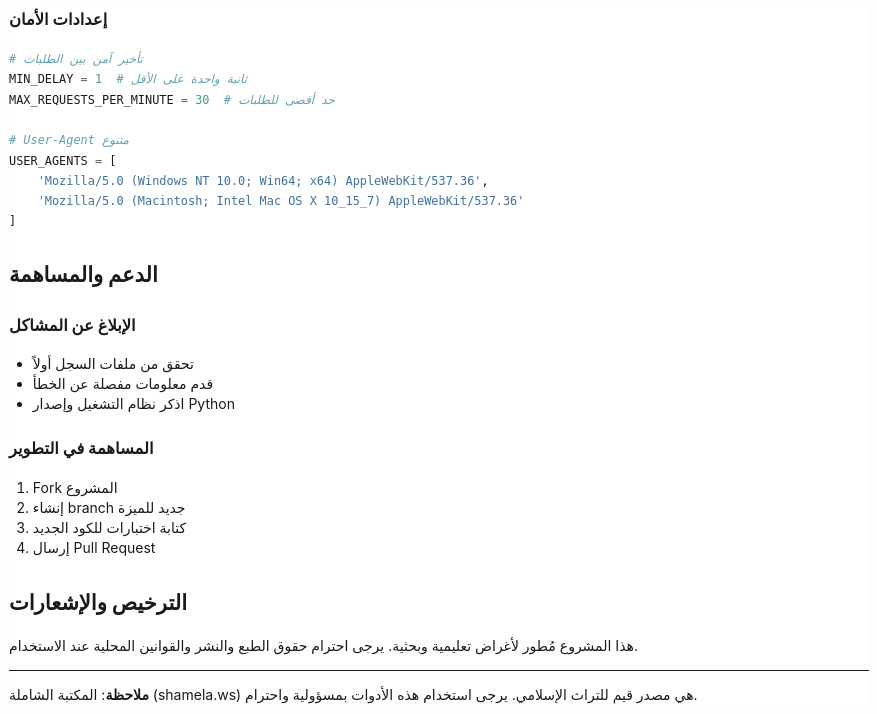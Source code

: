 ### إعدادات الأمان
```python
# تأخير آمن بين الطلبات
MIN_DELAY = 1  # ثانية واحدة على الأقل
MAX_REQUESTS_PER_MINUTE = 30  # حد أقصى للطلبات

# User-Agent متنوع
USER_AGENTS = [
    'Mozilla/5.0 (Windows NT 10.0; Win64; x64) AppleWebKit/537.36',
    'Mozilla/5.0 (Macintosh; Intel Mac OS X 10_15_7) AppleWebKit/537.36'
]
```

## الدعم والمساهمة

### الإبلاغ عن المشاكل
- تحقق من ملفات السجل أولاً
- قدم معلومات مفصلة عن الخطأ
- اذكر نظام التشغيل وإصدار Python

### المساهمة في التطوير
1. Fork المشروع
2. إنشاء branch جديد للميزة
3. كتابة اختبارات للكود الجديد
4. إرسال Pull Request

## الترخيص والإشعارات

هذا المشروع مُطور لأغراض تعليمية وبحثية. يرجى احترام حقوق الطبع والنشر والقوانين المحلية عند الاستخدام.

---

**ملاحظة**: المكتبة الشاملة (shamela.ws) هي مصدر قيم للتراث الإسلامي. يرجى استخدام هذه الأدوات بمسؤولية واحترام.
